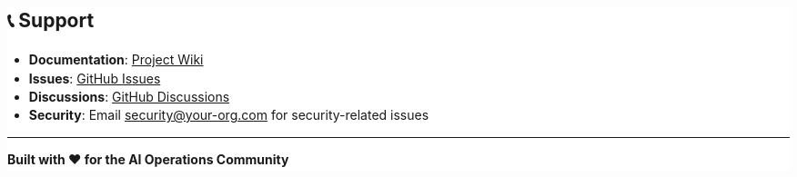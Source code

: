 ## 📞 Support

- **Documentation**: [Project Wiki](https://github.com/your-org/xaiops-graphrag/wiki)
- **Issues**: [GitHub Issues](https://github.com/your-org/xaiops-graphrag/issues)
- **Discussions**: [GitHub Discussions](https://github.com/your-org/xaiops-graphrag/discussions)
- **Security**: Email security@your-org.com for security-related issues

---

**Built with ❤️ for the AI Operations Community**

